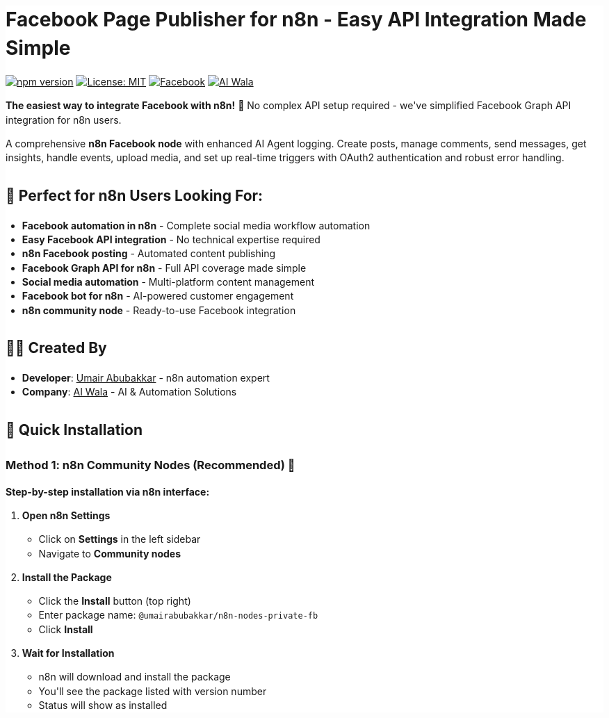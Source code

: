 # Facebook Page Publisher for n8n - Easy API Integration Made Simple

[![npm version](https://img.shields.io/npm/v/@umairabubakkar/n8n-nodes-private-fb.svg)](https://www.npmjs.com/package/@umairabubakkar/n8n-nodes-private-fb)
[![License: MIT](https://img.shields.io/badge/License-MIT-yellow.svg)](https://opensource.org/licenses/MIT)
[![Facebook](https://img.shields.io/badge/Facebook-1877F2?style=flat&logo=facebook&logoColor=white)](https://www.facebook.com/umairabubakkar)
[![AI Wala](https://img.shields.io/badge/AI%20Wala-1877F2?style=flat&logo=facebook&logoColor=white)](https://www.facebook.com/aiwala.pk)

**The easiest way to integrate Facebook with n8n!** 🚀 No complex API setup required - we've simplified Facebook Graph API integration for n8n users.

A comprehensive **n8n Facebook node** with enhanced AI Agent logging. Create posts, manage comments, send messages, get insights, handle events, upload media, and set up real-time triggers with OAuth2 authentication and robust error handling.

## 🎯 Perfect for n8n Users Looking For:
- **Facebook automation in n8n** - Complete social media workflow automation
- **Easy Facebook API integration** - No technical expertise required  
- **n8n Facebook posting** - Automated content publishing
- **Facebook Graph API for n8n** - Full API coverage made simple
- **Social media automation** - Multi-platform content management
- **Facebook bot for n8n** - AI-powered customer engagement
- **n8n community node** - Ready-to-use Facebook integration

## 👨‍💻 Created By
- **Developer**: [Umair Abubakkar](https://www.facebook.com/umairabubakkar) - n8n automation expert
- **Company**: [AI Wala](https://www.facebook.com/aiwala.pk) - AI & Automation Solutions

## 🚀 Quick Installation

### Method 1: n8n Community Nodes (Recommended) 🎯

**Step-by-step installation via n8n interface:**

1. **Open n8n Settings**
   - Click on **Settings** in the left sidebar
   - Navigate to **Community nodes**

2. **Install the Package**
   - Click the **Install** button (top right)
   - Enter package name: `@umairabubakkar/n8n-nodes-private-fb`
   - Click **Install**

3. **Wait for Installation**
   - n8n will download and install the package
   - You'll see the package listed with version number
   - Status will show as installed
